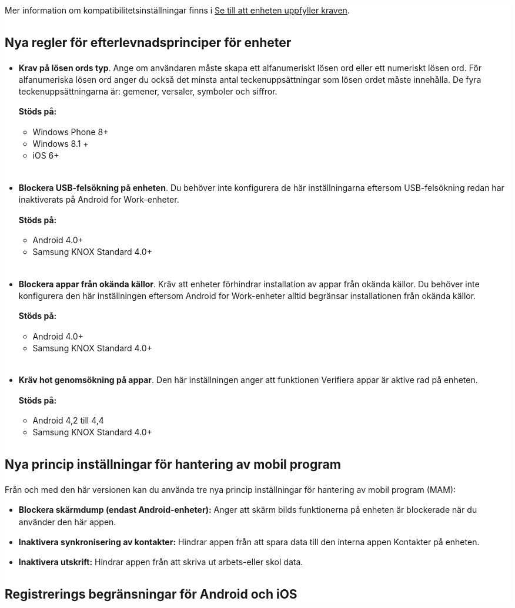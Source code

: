Mer information om kompatibilitetsinställningar finns i [Se till att enheten uppfyller kraven](../../compliance/understand/ensure-device-compliance.md).


## <a name="new-device-compliance-policy-rules"></a>Nya regler för efterlevnadsprinciper för enheter

* **Krav på lösen ords typ**. Ange om användaren måste skapa ett alfanumeriskt lösen ord eller ett numeriskt lösen ord. För alfanumeriska lösen ord anger du också det minsta antal teckenuppsättningar som lösen ordet måste innehålla. De fyra teckenuppsättningarna är: gemener, versaler, symboler och siffror.

  **Stöds på:**
  * Windows Phone 8+
  * Windows 8.1 +
  * iOS 6+
<br></br>
* **Blockera USB-felsökning på enheten**. Du behöver inte konfigurera de här inställningarna eftersom USB-felsökning redan har inaktiverats på Android for Work-enheter.

  **Stöds på:**
  * Android 4.0+
  * Samsung KNOX Standard 4.0+
<br></br>
* **Blockera appar från okända källor**. Kräv att enheter förhindrar installation av appar från okända källor. Du behöver inte konfigurera den här inställningen eftersom Android for Work-enheter alltid begränsar installationen från okända källor.

  **Stöds på:**
  * Android 4.0+
  * Samsung KNOX Standard 4.0+
<br></br>
* **Kräv hot genomsökning på appar**. Den här inställningen anger att funktionen Verifiera appar är aktive rad på enheten.

  **Stöds på:**
  * Android 4,2 till 4,4
  * Samsung KNOX Standard 4.0+


## <a name="new-mobile-application-management-policy-settings"></a>Nya princip inställningar för hantering av mobil program
Från och med den här versionen kan du använda tre nya princip inställningar för hantering av mobil program (MAM):

- **Blockera skärmdump (endast Android-enheter):** Anger att skärm bilds funktionerna på enheten är blockerade när du använder den här appen.

- **Inaktivera synkronisering av kontakter:** Hindrar appen från att spara data till den interna appen Kontakter på enheten.

- **Inaktivera utskrift:** Hindrar appen från att skriva ut arbets-eller skol data.

## <a name="android-and-ios-enrollment-restrictions"></a>Registrerings begränsningar för Android och iOS

